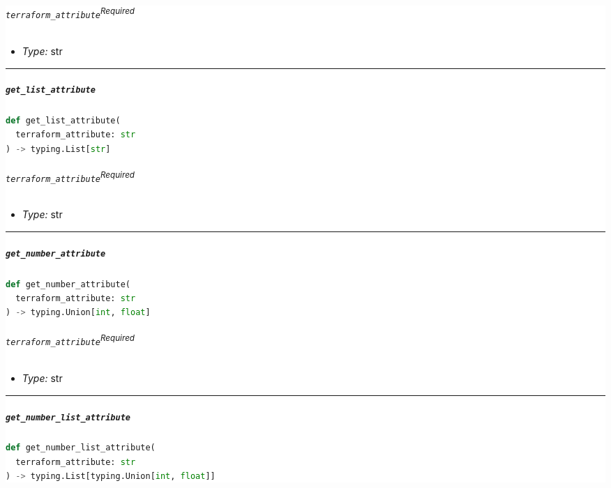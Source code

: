 ###### `terraform_attribute`<sup>Required</sup> <a name="terraform_attribute" id="@cdktf/provider-datadog.childOrganization.ChildOrganizationApplicationKeyOutputReference.getBooleanMapAttribute.parameter.terraformAttribute"></a>

- *Type:* str

---

##### `get_list_attribute` <a name="get_list_attribute" id="@cdktf/provider-datadog.childOrganization.ChildOrganizationApplicationKeyOutputReference.getListAttribute"></a>

```python
def get_list_attribute(
  terraform_attribute: str
) -> typing.List[str]
```

###### `terraform_attribute`<sup>Required</sup> <a name="terraform_attribute" id="@cdktf/provider-datadog.childOrganization.ChildOrganizationApplicationKeyOutputReference.getListAttribute.parameter.terraformAttribute"></a>

- *Type:* str

---

##### `get_number_attribute` <a name="get_number_attribute" id="@cdktf/provider-datadog.childOrganization.ChildOrganizationApplicationKeyOutputReference.getNumberAttribute"></a>

```python
def get_number_attribute(
  terraform_attribute: str
) -> typing.Union[int, float]
```

###### `terraform_attribute`<sup>Required</sup> <a name="terraform_attribute" id="@cdktf/provider-datadog.childOrganization.ChildOrganizationApplicationKeyOutputReference.getNumberAttribute.parameter.terraformAttribute"></a>

- *Type:* str

---

##### `get_number_list_attribute` <a name="get_number_list_attribute" id="@cdktf/provider-datadog.childOrganization.ChildOrganizationApplicationKeyOutputReference.getNumberListAttribute"></a>

```python
def get_number_list_attribute(
  terraform_attribute: str
) -> typing.List[typing.Union[int, float]]
```
